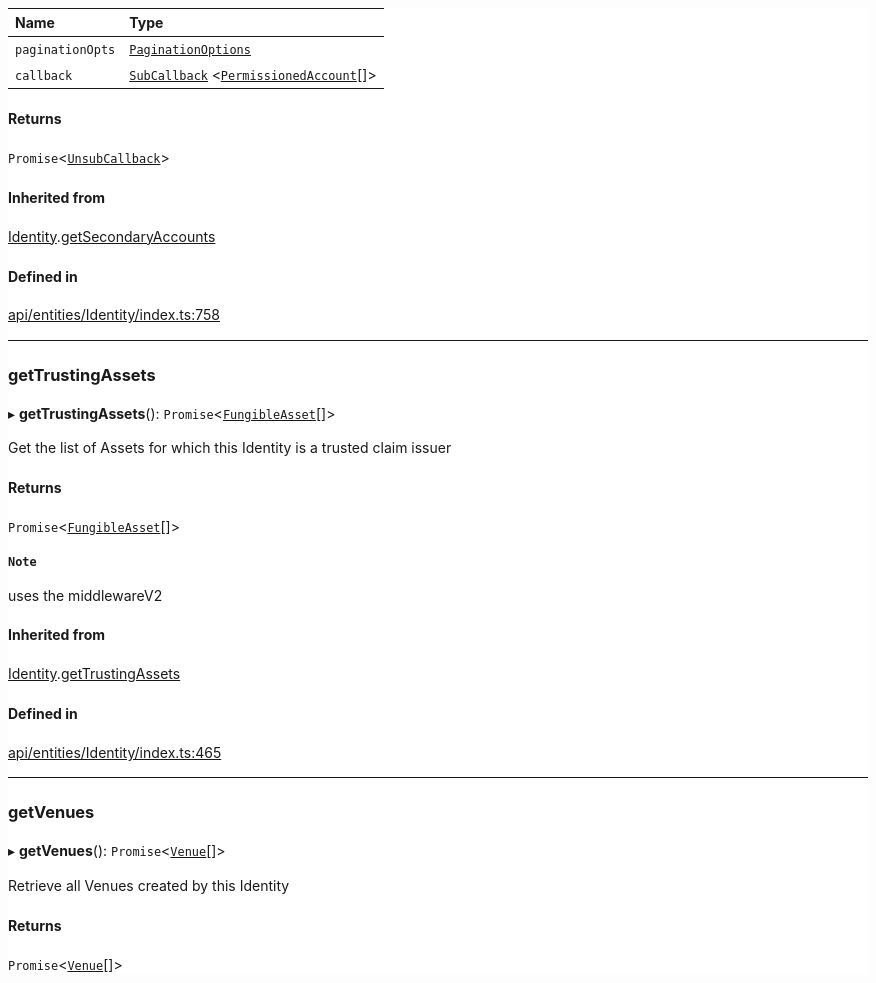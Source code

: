 | Name             | Type                                                                                                                                                                   |
| :--------------- | :--------------------------------------------------------------------------------------------------------------------------------------------------------------------- |
| `paginationOpts` | [`PaginationOptions`](../../../../interfaces/Types/PaginationOptions/PaginationOptions.md)                                                                             |
| `callback`       | [`SubCallback`](../../../../modules/Types/Types.md#subcallback) \<[`PermissionedAccount`](../../../../interfaces/Types/PermissionedAccount/PermissionedAccount.md)[]\> |

#### Returns

`Promise`\<[`UnsubCallback`](../../../../modules/Types/Types.md#unsubcallback)\>

#### Inherited from

[Identity](../Identity/Identity.md).[getSecondaryAccounts](../Identity/Identity.md#getsecondaryaccounts)

#### Defined in

[api/entities/Identity/index.ts:758](https://github.com/PolymeshAssociation/polymesh-sdk/blob/adcc38781/src/api/entities/Identity/index.ts#L758)

---

### getTrustingAssets

▸ **getTrustingAssets**(): `Promise`\<[`FungibleAsset`](../Asset/Fungible/FungibleAsset.md)[]\>

Get the list of Assets for which this Identity is a trusted claim issuer

#### Returns

`Promise`\<[`FungibleAsset`](../Asset/Fungible/FungibleAsset.md)[]\>

**`Note`**

uses the middlewareV2

#### Inherited from

[Identity](../Identity/Identity.md).[getTrustingAssets](../Identity/Identity.md#gettrustingassets)

#### Defined in

[api/entities/Identity/index.ts:465](https://github.com/PolymeshAssociation/polymesh-sdk/blob/adcc38781/src/api/entities/Identity/index.ts#L465)

---

### getVenues

▸ **getVenues**(): `Promise`\<[`Venue`](../Venue/Venue.md)[]\>

Retrieve all Venues created by this Identity

#### Returns

`Promise`\<[`Venue`](../Venue/Venue.md)[]\>
